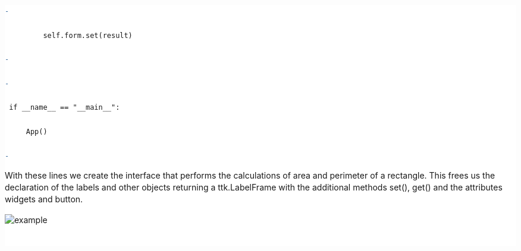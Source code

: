 ```diff
-

         self.form.set(result)

-

-

 if __name__ == "__main__":

     App()

-

 ```

 

 With these lines we create the interface that performs the calculations of area and perimeter of a rectangle. This frees us the declaration of the labels and other objects returning a ttk.LabelFrame with the additional methods set(), get() and the attributes widgets and button.

 

 

 

 ![example](src\example.png)
```

